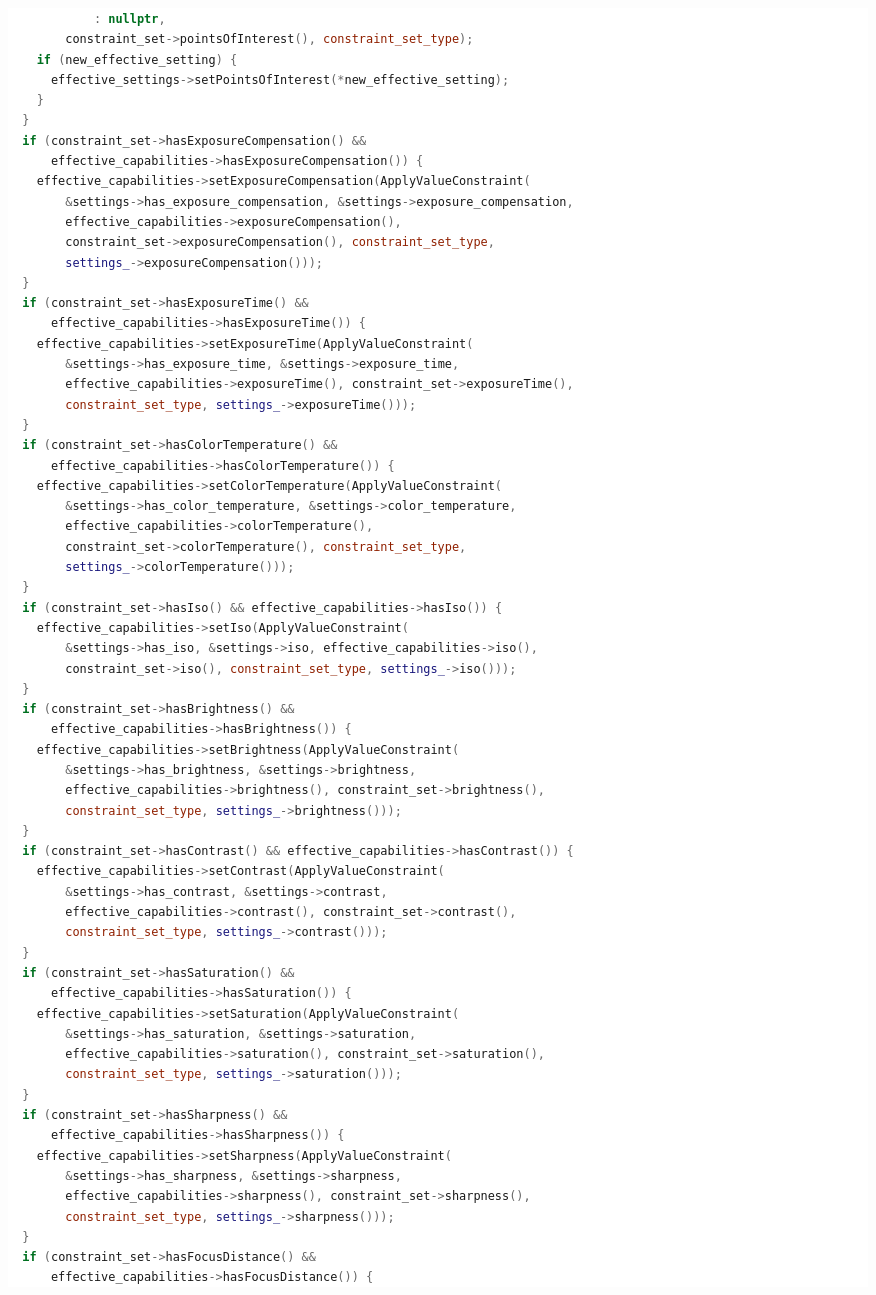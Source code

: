 ```cpp
            : nullptr,
        constraint_set->pointsOfInterest(), constraint_set_type);
    if (new_effective_setting) {
      effective_settings->setPointsOfInterest(*new_effective_setting);
    }
  }
  if (constraint_set->hasExposureCompensation() &&
      effective_capabilities->hasExposureCompensation()) {
    effective_capabilities->setExposureCompensation(ApplyValueConstraint(
        &settings->has_exposure_compensation, &settings->exposure_compensation,
        effective_capabilities->exposureCompensation(),
        constraint_set->exposureCompensation(), constraint_set_type,
        settings_->exposureCompensation()));
  }
  if (constraint_set->hasExposureTime() &&
      effective_capabilities->hasExposureTime()) {
    effective_capabilities->setExposureTime(ApplyValueConstraint(
        &settings->has_exposure_time, &settings->exposure_time,
        effective_capabilities->exposureTime(), constraint_set->exposureTime(),
        constraint_set_type, settings_->exposureTime()));
  }
  if (constraint_set->hasColorTemperature() &&
      effective_capabilities->hasColorTemperature()) {
    effective_capabilities->setColorTemperature(ApplyValueConstraint(
        &settings->has_color_temperature, &settings->color_temperature,
        effective_capabilities->colorTemperature(),
        constraint_set->colorTemperature(), constraint_set_type,
        settings_->colorTemperature()));
  }
  if (constraint_set->hasIso() && effective_capabilities->hasIso()) {
    effective_capabilities->setIso(ApplyValueConstraint(
        &settings->has_iso, &settings->iso, effective_capabilities->iso(),
        constraint_set->iso(), constraint_set_type, settings_->iso()));
  }
  if (constraint_set->hasBrightness() &&
      effective_capabilities->hasBrightness()) {
    effective_capabilities->setBrightness(ApplyValueConstraint(
        &settings->has_brightness, &settings->brightness,
        effective_capabilities->brightness(), constraint_set->brightness(),
        constraint_set_type, settings_->brightness()));
  }
  if (constraint_set->hasContrast() && effective_capabilities->hasContrast()) {
    effective_capabilities->setContrast(ApplyValueConstraint(
        &settings->has_contrast, &settings->contrast,
        effective_capabilities->contrast(), constraint_set->contrast(),
        constraint_set_type, settings_->contrast()));
  }
  if (constraint_set->hasSaturation() &&
      effective_capabilities->hasSaturation()) {
    effective_capabilities->setSaturation(ApplyValueConstraint(
        &settings->has_saturation, &settings->saturation,
        effective_capabilities->saturation(), constraint_set->saturation(),
        constraint_set_type, settings_->saturation()));
  }
  if (constraint_set->hasSharpness() &&
      effective_capabilities->hasSharpness()) {
    effective_capabilities->setSharpness(ApplyValueConstraint(
        &settings->has_sharpness, &settings->sharpness,
        effective_capabilities->sharpness(), constraint_set->sharpness(),
        constraint_set_type, settings_->sharpness()));
  }
  if (constraint_set->hasFocusDistance() &&
      effective_capabilities->hasFocusDistance()) {
```
